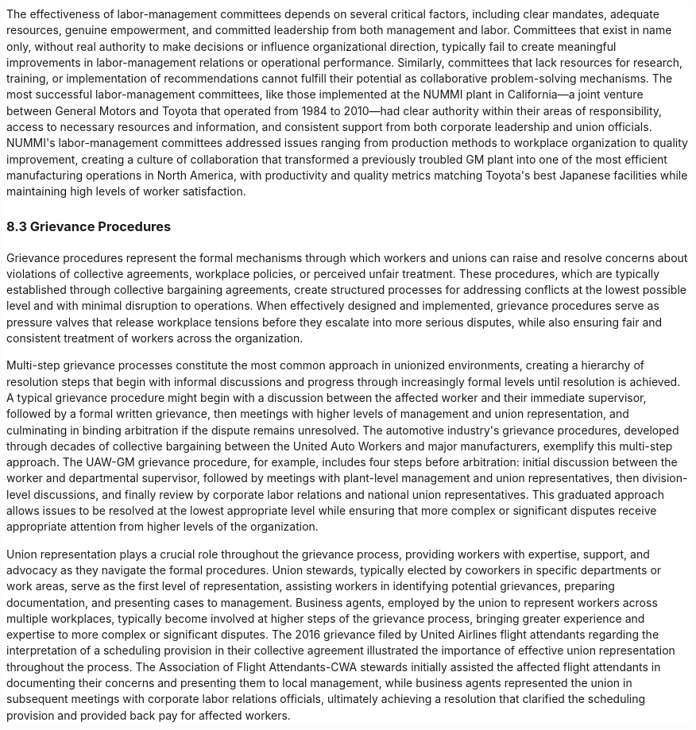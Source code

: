 The effectiveness of labor-management committees depends on several critical factors, including clear mandates, adequate resources, genuine empowerment, and committed leadership from both management and labor. Committees that exist in name only, without real authority to make decisions or influence organizational direction, typically fail to create meaningful improvements in labor-management relations or operational performance. Similarly, committees that lack resources for research, training, or implementation of recommendations cannot fulfill their potential as collaborative problem-solving mechanisms. The most successful labor-management committees, like those implemented at the NUMMI plant in California—a joint venture between General Motors and Toyota that operated from 1984 to 2010—had clear authority within their areas of responsibility, access to necessary resources and information, and consistent support from both corporate leadership and union officials. NUMMI's labor-management committees addressed issues ranging from production methods to workplace organization to quality improvement, creating a culture of collaboration that transformed a previously troubled GM plant into one of the most efficient manufacturing operations in North America, with productivity and quality metrics matching Toyota's best Japanese facilities while maintaining high levels of worker satisfaction.

### 8.3 Grievance Procedures

Grievance procedures represent the formal mechanisms through which workers and unions can raise and resolve concerns about violations of collective agreements, workplace policies, or perceived unfair treatment. These procedures, which are typically established through collective bargaining agreements, create structured processes for addressing conflicts at the lowest possible level and with minimal disruption to operations. When effectively designed and implemented, grievance procedures serve as pressure valves that release workplace tensions before they escalate into more serious disputes, while also ensuring fair and consistent treatment of workers across the organization.

Multi-step grievance processes constitute the most common approach in unionized environments, creating a hierarchy of resolution steps that begin with informal discussions and progress through increasingly formal levels until resolution is achieved. A typical grievance procedure might begin with a discussion between the affected worker and their immediate supervisor, followed by a formal written grievance, then meetings with higher levels of management and union representation, and culminating in binding arbitration if the dispute remains unresolved. The automotive industry's grievance procedures, developed through decades of collective bargaining between the United Auto Workers and major manufacturers, exemplify this multi-step approach. The UAW-GM grievance procedure, for example, includes four steps before arbitration: initial discussion between the worker and departmental supervisor, followed by meetings with plant-level management and union representatives, then division-level discussions, and finally review by corporate labor relations and national union representatives. This graduated approach allows issues to be resolved at the lowest appropriate level while ensuring that more complex or significant disputes receive appropriate attention from higher levels of the organization.

Union representation plays a crucial role throughout the grievance process, providing workers with expertise, support, and advocacy as they navigate the formal procedures. Union stewards, typically elected by coworkers in specific departments or work areas, serve as the first level of representation, assisting workers in identifying potential grievances, preparing documentation, and presenting cases to management. Business agents, employed by the union to represent workers across multiple workplaces, typically become involved at higher steps of the grievance process, bringing greater experience and expertise to more complex or significant disputes. The 2016 grievance filed by United Airlines flight attendants regarding the interpretation of a scheduling provision in their collective agreement illustrated the importance of effective union representation throughout the process. The Association of Flight Attendants-CWA stewards initially assisted the affected flight attendants in documenting their concerns and presenting them to local management, while business agents represented the union in subsequent meetings with corporate labor relations officials, ultimately achieving a resolution that clarified the scheduling provision and provided back pay for affected workers.
